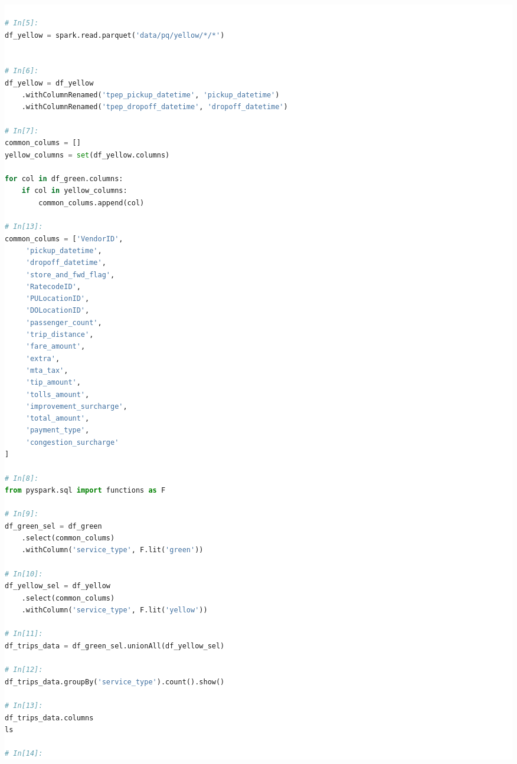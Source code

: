 ``` python

# In[5]:
df_yellow = spark.read.parquet('data/pq/yellow/*/*')


# In[6]:
df_yellow = df_yellow
    .withColumnRenamed('tpep_pickup_datetime', 'pickup_datetime')
    .withColumnRenamed('tpep_dropoff_datetime', 'dropoff_datetime')

# In[7]:
common_colums = []
yellow_columns = set(df_yellow.columns)

for col in df_green.columns:
    if col in yellow_columns:
        common_colums.append(col)

# In[13]:
common_colums = ['VendorID',
     'pickup_datetime',
     'dropoff_datetime',
     'store_and_fwd_flag',
     'RatecodeID',
     'PULocationID',
     'DOLocationID',
     'passenger_count',
     'trip_distance',
     'fare_amount',
     'extra',
     'mta_tax',
     'tip_amount',
     'tolls_amount',
     'improvement_surcharge',
     'total_amount',
     'payment_type',
     'congestion_surcharge'
]

# In[8]:
from pyspark.sql import functions as F

# In[9]:
df_green_sel = df_green
    .select(common_colums)
    .withColumn('service_type', F.lit('green'))

# In[10]:
df_yellow_sel = df_yellow
    .select(common_colums)
    .withColumn('service_type', F.lit('yellow'))

# In[11]:
df_trips_data = df_green_sel.unionAll(df_yellow_sel)

# In[12]:
df_trips_data.groupBy('service_type').count().show()

# In[13]:
df_trips_data.columns
ls

# In[14]:
```
